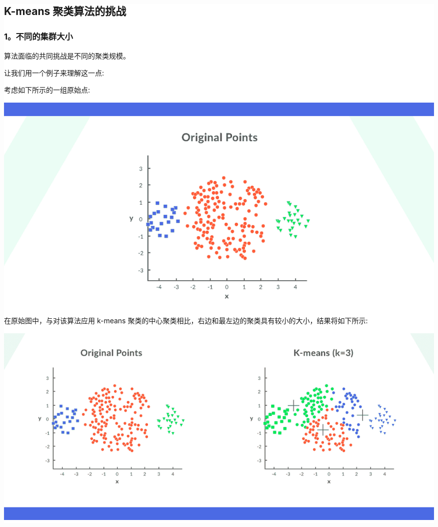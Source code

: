 
## **K-means 聚类算法的挑战**

### **1。不同的集群大小**

算法面临的共同挑战是不同的聚类规模。

让我们用一个例子来理解这一点:

考虑如下所示的一组原始点:

![K1-Original Points](img/1ac1be1c3f124bdcc7a17cffe5666bca.png)

在原始图中，与对该算法应用 k-means 聚类的中心聚类相比，右边和最左边的聚类具有较小的大小，结果将如下所示:

![K-1 2](img/22207a4d306c881e6b2a95cadcc00155.png)
